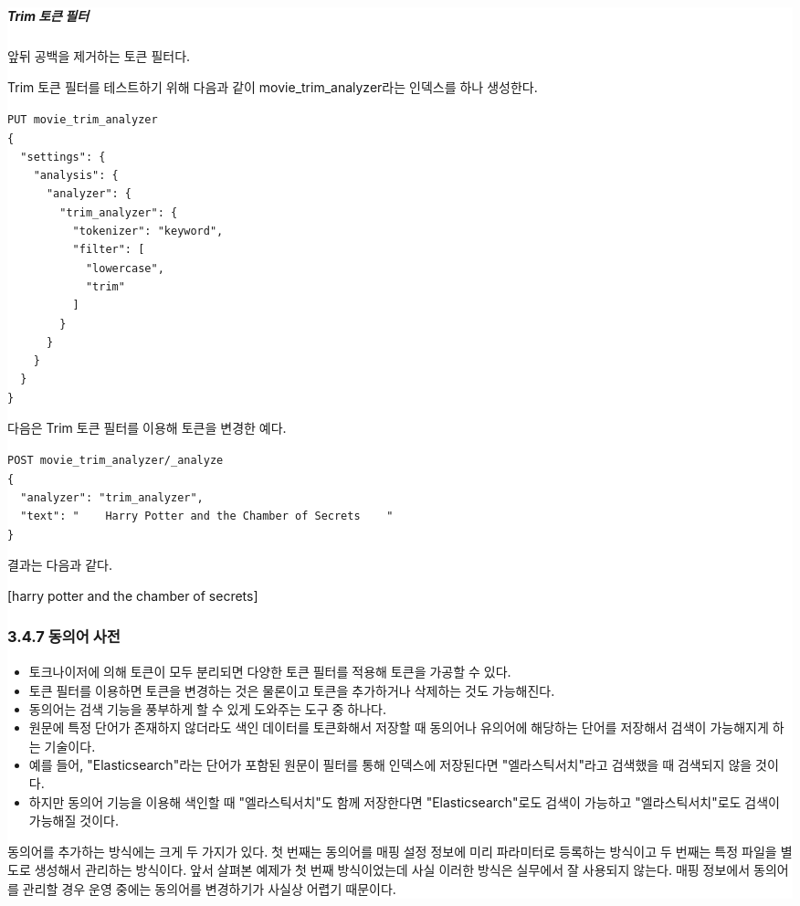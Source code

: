 

##### Trim 토큰 필터

앞뒤 공백을 제거하는 토큰 필터다.

Trim 토큰 필터를 테스트하기 위해 다음과 같이 movie_trim_analyzer라는 인덱스를 하나 생성한다.

```http
PUT movie_trim_analyzer
{
  "settings": {
    "analysis": {
      "analyzer": {
        "trim_analyzer": {
          "tokenizer": "keyword",
          "filter": [
            "lowercase",
            "trim"
          ]
        }
      }
    }
  }
}
```

다음은 Trim 토큰 필터를 이용해 토큰을 변경한 예다.

```http
POST movie_trim_analyzer/_analyze
{
  "analyzer": "trim_analyzer",
  "text": "    Harry Potter and the Chamber of Secrets    "
}
```

결과는 다음과 같다.

[harry potter and the chamber of secrets]



### 3.4.7 동의어 사전

* 토크나이저에 의해 토큰이 모두 분리되면 다양한 토큰 필터를 적용해 토큰을 가공할 수 있다.
* 토큰 필터를 이용하면 토큰을 변경하는 것은 물론이고 토큰을 추가하거나 삭제하는 것도 가능해진다.
* 동의어는 검색 기능을 풍부하게 할 수 있게 도와주는 도구 중 하나다. 
* 원문에 특정 단어가 존재하지 않더라도 색인 데이터를 토큰화해서 저장할 때 동의어나 유의어에 해당하는 단어를 저장해서 검색이 가능해지게 하는 기술이다.
* 예를 들어, "Elasticsearch"라는 단어가 포함된 원문이 필터를 통해 인덱스에 저장된다면 "엘라스틱서치"라고 검색했을 때 검색되지 않을 것이다.
* 하지만 동의어 기능을 이용해 색인할 때 "엘라스틱서치"도 함께 저장한다면 "Elasticsearch"로도 검색이 가능하고 "엘라스틱서치"로도 검색이 가능해질 것이다.

동의어를 추가하는 방식에는 크게 두 가지가 있다.
첫 번째는 동의어를 매핑 설정 정보에 미리 파라미터로 등록하는 방식이고 두 번째는 특정 파일을 별도로 생성해서 관리하는 방식이다.
앞서 살펴본 예제가 첫 번째 방식이었는데 사실 이러한 방식은 실무에서 잘 사용되지 않는다.
매핑 정보에서 동의어를 관리할 경우 운영 중에는 동의어를 변경하기가 사실상 어렵기 때문이다.

